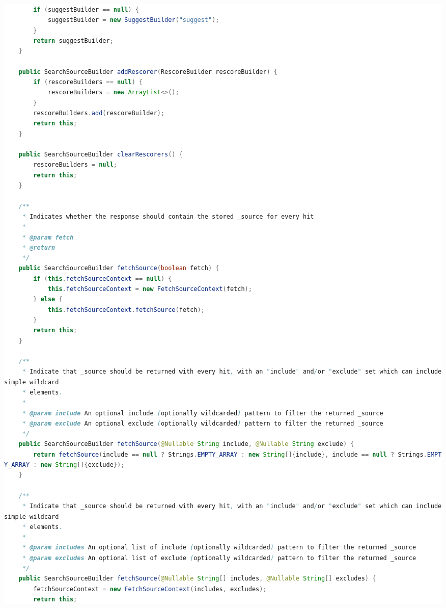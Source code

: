 ```java
        if (suggestBuilder == null) {
            suggestBuilder = new SuggestBuilder("suggest");
        }
        return suggestBuilder;
    }

    public SearchSourceBuilder addRescorer(RescoreBuilder rescoreBuilder) {
        if (rescoreBuilders == null) {
            rescoreBuilders = new ArrayList<>();
        }
        rescoreBuilders.add(rescoreBuilder);
        return this;
    }

    public SearchSourceBuilder clearRescorers() {
        rescoreBuilders = null;
        return this;
    }

    /**
     * Indicates whether the response should contain the stored _source for every hit
     *
     * @param fetch
     * @return
     */
    public SearchSourceBuilder fetchSource(boolean fetch) {
        if (this.fetchSourceContext == null) {
            this.fetchSourceContext = new FetchSourceContext(fetch);
        } else {
            this.fetchSourceContext.fetchSource(fetch);
        }
        return this;
    }

    /**
     * Indicate that _source should be returned with every hit, with an "include" and/or "exclude" set which can include simple wildcard
     * elements.
     *
     * @param include An optional include (optionally wildcarded) pattern to filter the returned _source
     * @param exclude An optional exclude (optionally wildcarded) pattern to filter the returned _source
     */
    public SearchSourceBuilder fetchSource(@Nullable String include, @Nullable String exclude) {
        return fetchSource(include == null ? Strings.EMPTY_ARRAY : new String[]{include}, include == null ? Strings.EMPTY_ARRAY : new String[]{exclude});
    }

    /**
     * Indicate that _source should be returned with every hit, with an "include" and/or "exclude" set which can include simple wildcard
     * elements.
     *
     * @param includes An optional list of include (optionally wildcarded) pattern to filter the returned _source
     * @param excludes An optional list of exclude (optionally wildcarded) pattern to filter the returned _source
     */
    public SearchSourceBuilder fetchSource(@Nullable String[] includes, @Nullable String[] excludes) {
        fetchSourceContext = new FetchSourceContext(includes, excludes);
        return this;
```